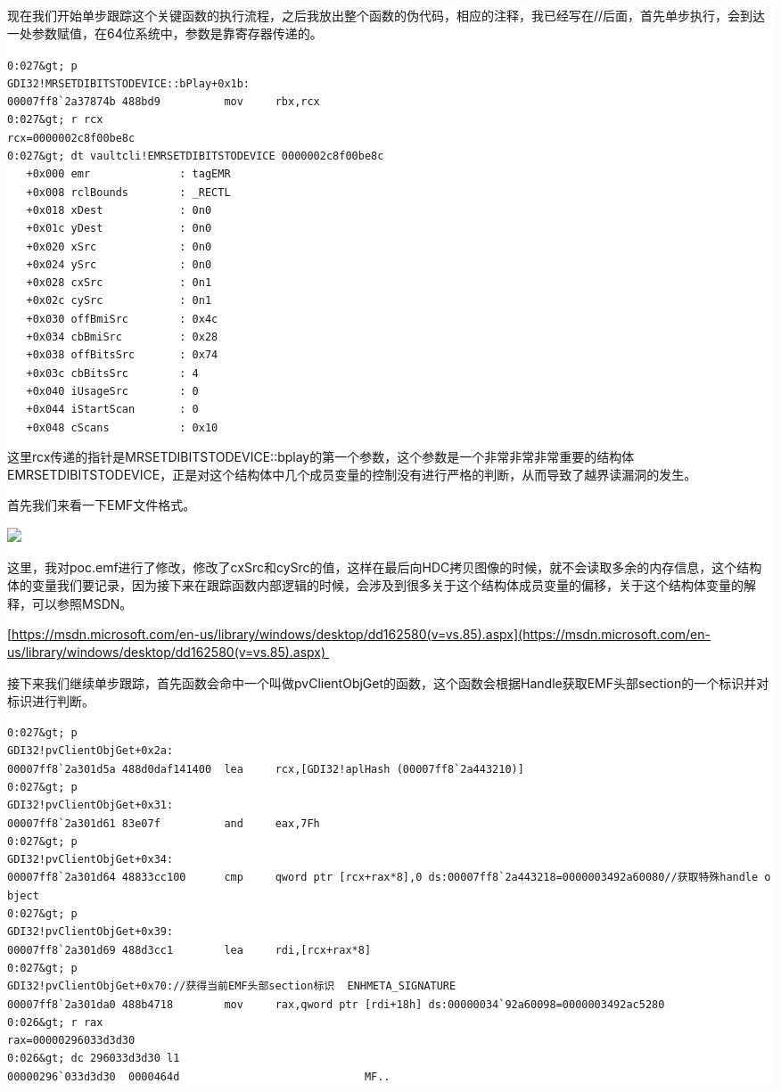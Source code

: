 ```
```

现在我们开始单步跟踪这个关键函数的执行流程，之后我放出整个函数的伪代码，相应的注释，我已经写在//后面，首先单步执行，会到达一处参数赋值，在64位系统中，参数是靠寄存器传递的。



```
0:027&gt; p
GDI32!MRSETDIBITSTODEVICE::bPlay+0x1b:
00007ff8`2a37874b 488bd9          mov     rbx,rcx
0:027&gt; r rcx
rcx=0000002c8f00be8c
0:027&gt; dt vaultcli!EMRSETDIBITSTODEVICE 0000002c8f00be8c
   +0x000 emr              : tagEMR
   +0x008 rclBounds        : _RECTL
   +0x018 xDest            : 0n0
   +0x01c yDest            : 0n0
   +0x020 xSrc             : 0n0
   +0x024 ySrc             : 0n0
   +0x028 cxSrc            : 0n1
   +0x02c cySrc            : 0n1
   +0x030 offBmiSrc        : 0x4c
   +0x034 cbBmiSrc         : 0x28
   +0x038 offBitsSrc       : 0x74
   +0x03c cbBitsSrc        : 4
   +0x040 iUsageSrc        : 0
   +0x044 iStartScan       : 0
   +0x048 cScans           : 0x10
```

这里rcx传递的指针是MRSETDIBITSTODEVICE::bplay的第一个参数，这个参数是一个非常非常非常重要的结构体EMRSETDIBITSTODEVICE，正是对这个结构体中几个成员变量的控制没有进行严格的判断，从而导致了越界读漏洞的发生。

首先我们来看一下EMF文件格式。

[![](./img/85768/AAffA0nNPuCLAAAAAElFTkSuQmCC)](https://p0.ssl.qhimg.com/t01cdafab3f0c7a7efe.png)

这里，我对poc.emf进行了修改，修改了cxSrc和cySrc的值，这样在最后向HDC拷贝图像的时候，就不会读取多余的内存信息，这个结构体的变量我们要记录，因为接下来在跟踪函数内部逻辑的时候，会涉及到很多关于这个结构体成员变量的偏移，关于这个结构体变量的解释，可以参照MSDN。

[https://msdn.microsoft.com/en-us/library/windows/desktop/dd162580(v=vs.85).aspx](https://msdn.microsoft.com/en-us/library/windows/desktop/dd162580(v=vs.85).aspx) 

接下来我们继续单步跟踪，首先函数会命中一个叫做pvClientObjGet的函数，这个函数会根据Handle获取EMF头部section的一个标识并对标识进行判断。



```
0:027&gt; p
GDI32!pvClientObjGet+0x2a:
00007ff8`2a301d5a 488d0daf141400  lea     rcx,[GDI32!aplHash (00007ff8`2a443210)]
0:027&gt; p
GDI32!pvClientObjGet+0x31:
00007ff8`2a301d61 83e07f          and     eax,7Fh
0:027&gt; p
GDI32!pvClientObjGet+0x34:
00007ff8`2a301d64 48833cc100      cmp     qword ptr [rcx+rax*8],0 ds:00007ff8`2a443218=0000003492a60080//获取特殊handle object
0:027&gt; p
GDI32!pvClientObjGet+0x39:
00007ff8`2a301d69 488d3cc1        lea     rdi,[rcx+rax*8]
0:027&gt; p
GDI32!pvClientObjGet+0x70://获得当前EMF头部section标识  ENHMETA_SIGNATURE
00007ff8`2a301da0 488b4718        mov     rax,qword ptr [rdi+18h] ds:00000034`92a60098=0000003492ac5280
0:026&gt; r rax
rax=00000296033d3d30
0:026&gt; dc 296033d3d30 l1
00000296`033d3d30  0000464d                             MF..
```
